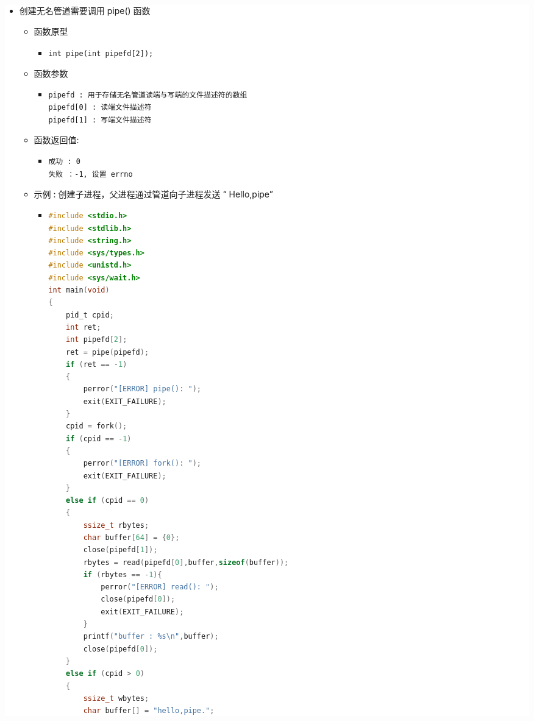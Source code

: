 - 创建⽆名管道需要调⽤ pipe() 函数

  - 函数原型

    - ```
      int pipe(int pipefd[2]);
      ```

  - 函数参数

    - ```
      pipefd : ⽤于存储⽆名管道读端与写端的⽂件描述符的数组
      pipefd[0] : 读端⽂件描述符
      pipefd[1] : 写端⽂件描述符
      ```

  - 函数返回值:

    - ```
      成功 : 0
      失败 ：-1, 设置 errno
      ```

  - 示例 : 创建⼦进程，⽗进程通过管道向⼦进程发送 “ Hello,pipe”

    - ```c
      #include <stdio.h>
      #include <stdlib.h>
      #include <string.h>
      #include <sys/types.h>
      #include <unistd.h>
      #include <sys/wait.h>
      int main(void)
      {
          pid_t cpid;
          int ret;
          int pipefd[2];
          ret = pipe(pipefd);
          if (ret == -1)
          {
              perror("[ERROR] pipe(): ");
              exit(EXIT_FAILURE);
          }   
          cpid = fork();
          if (cpid == -1)
          {
              perror("[ERROR] fork(): ");
              exit(EXIT_FAILURE);
          }
          else if (cpid == 0)
          {
              ssize_t rbytes; 
              char buffer[64] = {0};
              close(pipefd[1]);
              rbytes = read(pipefd[0],buffer,sizeof(buffer));
              if (rbytes == -1){
                  perror("[ERROR] read(): ");
                  close(pipefd[0]);
                  exit(EXIT_FAILURE);
              }
              printf("buffer : %s\n",buffer);
              close(pipefd[0]);
          }
          else if (cpid > 0)
          { 
              ssize_t wbytes;
              char buffer[] = "hello,pipe.";